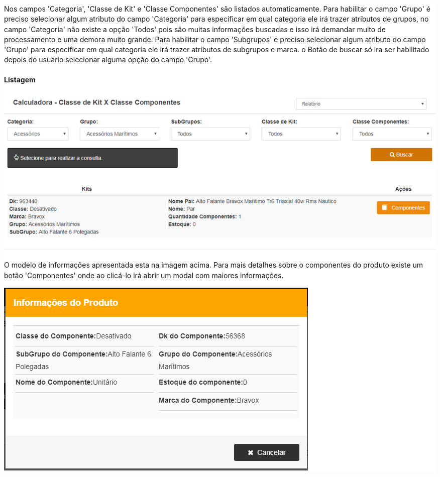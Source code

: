   
Nos campos 'Categoria', 'Classe de Kit' e 'Classe Componentes' são listados automaticamente. Para habilitar o campo 'Grupo' é preciso selecionar algum atributo do campo 'Categoria' para especificar em qual categoria ele irá trazer atributos de grupos, no campo 'Categoria' não existe a opção 'Todos' pois são muitas informações buscadas e isso irá demandar muito de processamento e uma demora muito grande. Para habilitar o campo 'Subgrupos' é preciso selecionar algum atributo do campo 'Grupo' para especificar em qual categoria ele irá trazer atributos de subgrupos e marca. o Botão de buscar só ira ser habilitado depois do usuário selecionar alguma opção do campo 'Grupo'.

#### Listagem

![](../../.gitbook/assets/image%20%2816%29.png)

O modelo de informações apresentada esta na imagem acima. Para mais detalhes sobre o componentes do produto existe um botão 'Componentes' onde ao clicá-lo irá abrir um modal com maiores informações.

![](../../.gitbook/assets/image%20%2829%29.png)
